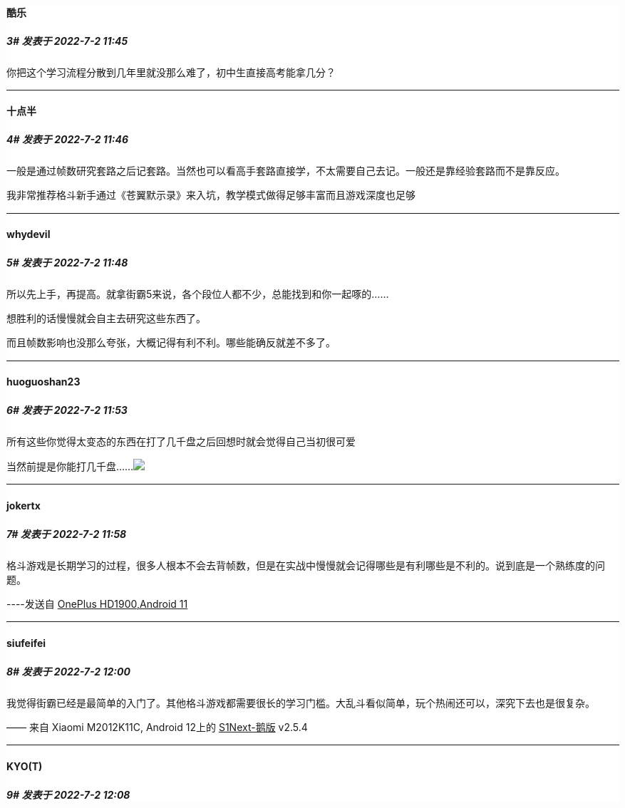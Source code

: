 ####  酷乐  
##### 3#       发表于 2022-7-2 11:45

你把这个学习流程分散到几年里就没那么难了，初中生直接高考能拿几分？

*****

####  十点半  
##### 4#       发表于 2022-7-2 11:46

一般是通过帧数研究套路之后记套路。当然也可以看高手套路直接学，不太需要自己去记。一般还是靠经验套路而不是靠反应。

我非常推荐格斗新手通过《苍翼默示录》来入坑，教学模式做得足够丰富而且游戏深度也足够

*****

####  whydevil  
##### 5#       发表于 2022-7-2 11:48

所以先上手，再提高。就拿街霸5来说，各个段位人都不少，总能找到和你一起啄的……

想胜利的话慢慢就会自主去研究这些东西了。

而且帧数影响也没那么夸张，大概记得有利不利。哪些能确反就差不多了。

*****

####  huoguoshan23  
##### 6#       发表于 2022-7-2 11:53

所有这些你觉得太变态的东西在打了几千盘之后回想时就会觉得自己当初很可爱

当然前提是你能打几千盘……<img src="https://static.saraba1st.com/image/smiley/face2017/143.png" referrerpolicy="no-referrer">

*****

####  jokertx  
##### 7#       发表于 2022-7-2 11:58

格斗游戏是长期学习的过程，很多人根本不会去背帧数，但是在实战中慢慢就会记得哪些是有利哪些是不利的。说到底是一个熟练度的问题。

----发送自 [OnePlus HD1900,Android 11](http://stage1.5j4m.com/?1.37)

*****

####  siufeifei  
##### 8#       发表于 2022-7-2 12:00

我觉得街霸已经是最简单的入门了。其他格斗游戏都需要很长的学习门槛。大乱斗看似简单，玩个热闹还可以，深究下去也是很复杂。

—— 来自 Xiaomi M2012K11C, Android 12上的 [S1Next-鹅版](https://github.com/ykrank/S1-Next/releases) v2.5.4

*****

####  KYO(T)  
##### 9#       发表于 2022-7-2 12:08
